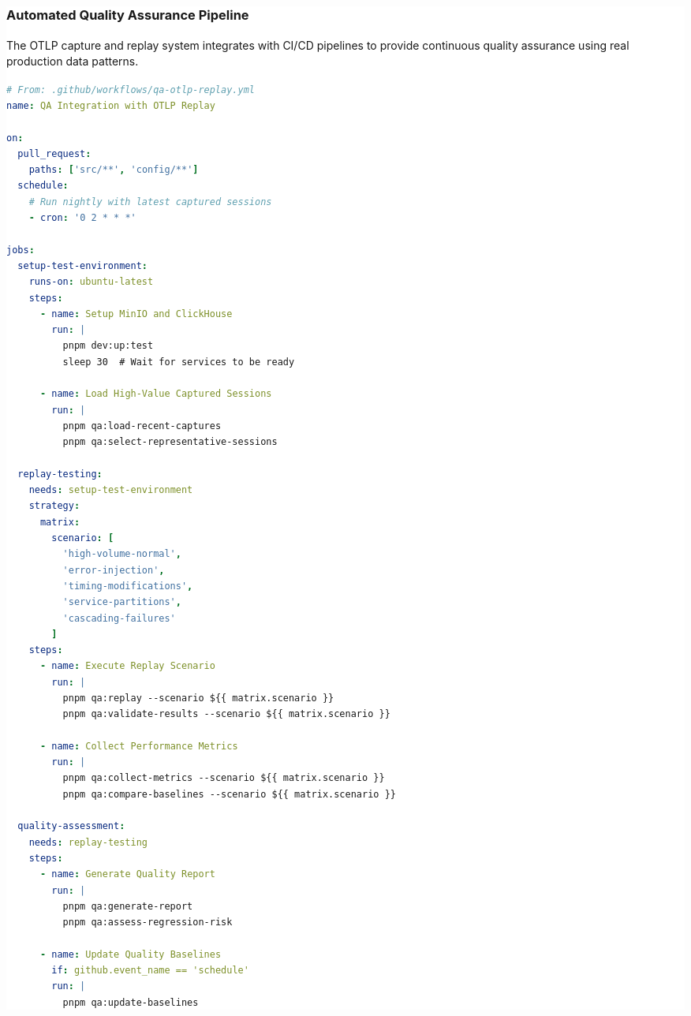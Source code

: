 ### Automated Quality Assurance Pipeline

The OTLP capture and replay system integrates with CI/CD pipelines to provide continuous quality assurance using real production data patterns.

```yaml
# From: .github/workflows/qa-otlp-replay.yml
name: QA Integration with OTLP Replay

on:
  pull_request:
    paths: ['src/**', 'config/**']
  schedule:
    # Run nightly with latest captured sessions
    - cron: '0 2 * * *'

jobs:
  setup-test-environment:
    runs-on: ubuntu-latest
    steps:
      - name: Setup MinIO and ClickHouse
        run: |
          pnpm dev:up:test
          sleep 30  # Wait for services to be ready

      - name: Load High-Value Captured Sessions
        run: |
          pnpm qa:load-recent-captures
          pnpm qa:select-representative-sessions

  replay-testing:
    needs: setup-test-environment
    strategy:
      matrix:
        scenario: [
          'high-volume-normal',
          'error-injection',
          'timing-modifications',
          'service-partitions',
          'cascading-failures'
        ]
    steps:
      - name: Execute Replay Scenario
        run: |
          pnpm qa:replay --scenario ${{ matrix.scenario }}
          pnpm qa:validate-results --scenario ${{ matrix.scenario }}

      - name: Collect Performance Metrics
        run: |
          pnpm qa:collect-metrics --scenario ${{ matrix.scenario }}
          pnpm qa:compare-baselines --scenario ${{ matrix.scenario }}

  quality-assessment:
    needs: replay-testing
    steps:
      - name: Generate Quality Report
        run: |
          pnpm qa:generate-report
          pnpm qa:assess-regression-risk

      - name: Update Quality Baselines
        if: github.event_name == 'schedule'
        run: |
          pnpm qa:update-baselines
```
